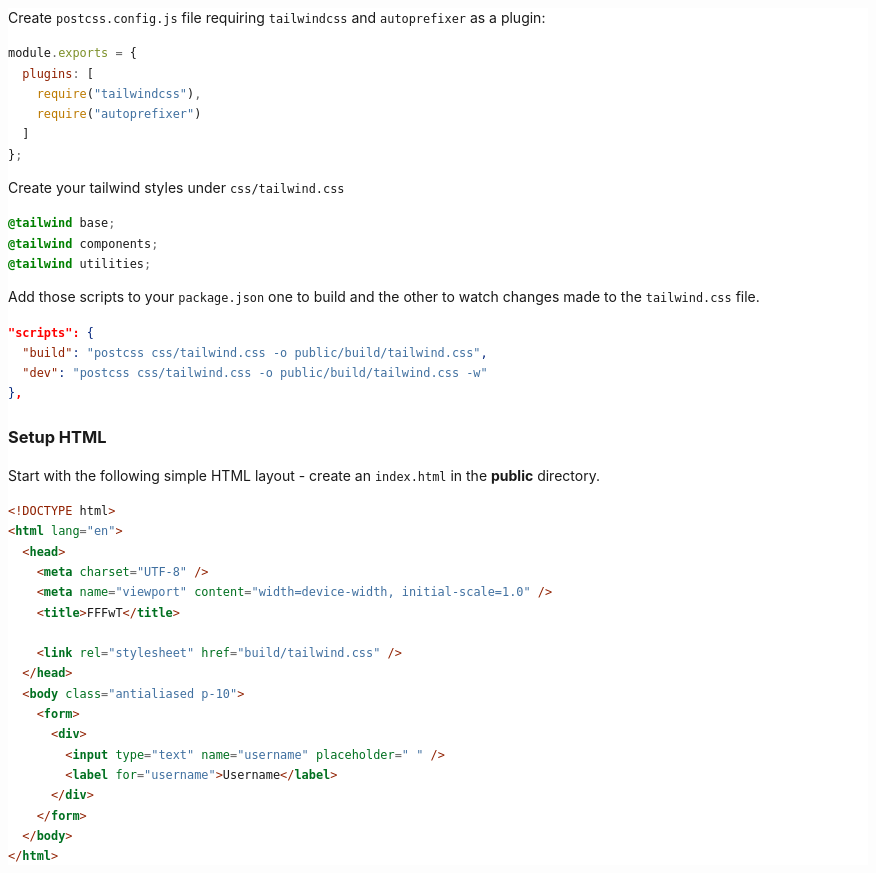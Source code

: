 </div>

Create `postcss.config.js` file requiring `tailwindcss` and `autoprefixer` as a plugin:

<div shortcode="code" tabs="postcss.config.js">

```js
module.exports = {
  plugins: [
    require("tailwindcss"),
    require("autoprefixer")
  ]
};
```

</div>

Create your tailwind styles under `css/tailwind.css`

<div shortcode="code" tabs="tailwind.css">

```css
@tailwind base;
@tailwind components;
@tailwind utilities;
```

</div>

Add those scripts to your `package.json` one to build and the other to watch changes made to the `tailwind.css` file.

<div shortcode="code" tabs="package.json">

```json
"scripts": {
  "build": "postcss css/tailwind.css -o public/build/tailwind.css",
  "dev": "postcss css/tailwind.css -o public/build/tailwind.css -w"
},
```

</div>

### Setup HTML

Start with the following simple HTML layout - create an `index.html` in the **public** directory.

<div shortcode="code" tabs="index.html">

```html
<!DOCTYPE html>
<html lang="en">
  <head>
    <meta charset="UTF-8" />
    <meta name="viewport" content="width=device-width, initial-scale=1.0" />
    <title>FFFwT</title>

    <link rel="stylesheet" href="build/tailwind.css" />
  </head>
  <body class="antialiased p-10">
    <form>
      <div>
        <input type="text" name="username" placeholder=" " />
        <label for="username">Username</label>
      </div>
    </form>
  </body>
</html>
```

